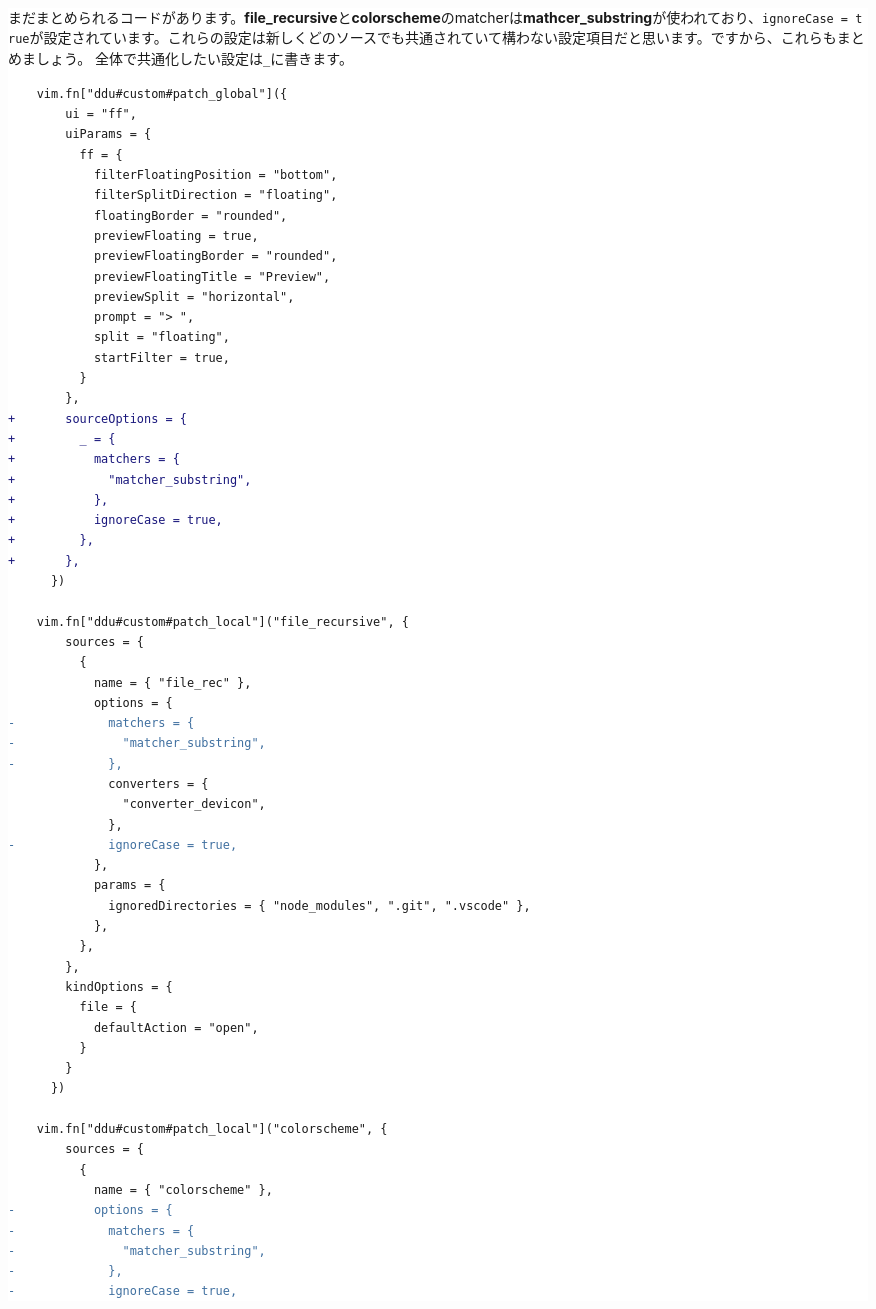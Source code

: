まだまとめられるコードがあります。**file_recursive**と**colorscheme**のmatcherは**mathcer_substring**が使われており、`ignoreCase = true`が設定されています。これらの設定は新しくどのソースでも共通されていて構わない設定項目だと思います。ですから、これらもまとめましょう。
全体で共通化したい設定は`_`に書きます。
```diff
    vim.fn["ddu#custom#patch_global"]({
        ui = "ff",
        uiParams = {
          ff = {
            filterFloatingPosition = "bottom",
            filterSplitDirection = "floating",
            floatingBorder = "rounded",
            previewFloating = true,
            previewFloatingBorder = "rounded",
            previewFloatingTitle = "Preview",
            previewSplit = "horizontal",
            prompt = "> ",
            split = "floating",
            startFilter = true,
          }
        },
+       sourceOptions = {
+         _ = {
+           matchers = {
+             "matcher_substring",
+           },
+           ignoreCase = true,
+         },
+       },
      })

    vim.fn["ddu#custom#patch_local"]("file_recursive", {
        sources = {
          {
            name = { "file_rec" },
            options = {
-             matchers = {
-               "matcher_substring",
-             },
              converters = {
                "converter_devicon",
              },
-             ignoreCase = true,
            },
            params = {
              ignoredDirectories = { "node_modules", ".git", ".vscode" },
            },
          },
        },
        kindOptions = {
          file = {
            defaultAction = "open",
          }
        }
      })

    vim.fn["ddu#custom#patch_local"]("colorscheme", {
        sources = {
          {
            name = { "colorscheme" },
-           options = {
-             matchers = {
-               "matcher_substring",
-             },
-             ignoreCase = true,
```